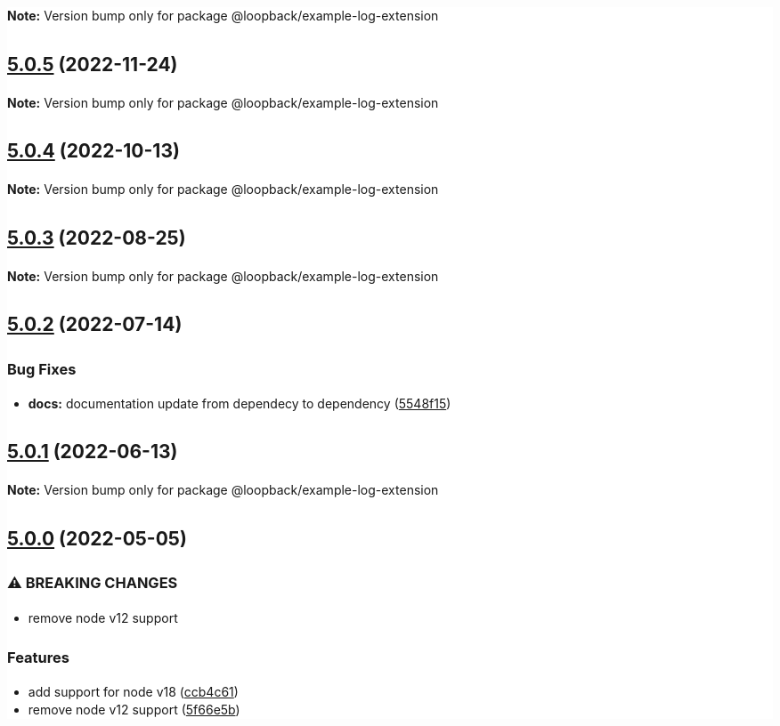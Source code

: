 **Note:** Version bump only for package @loopback/example-log-extension

## [5.0.5](https://github.com/loopbackio/loopback-next/compare/@loopback/example-log-extension@5.0.4...@loopback/example-log-extension@5.0.5) (2022-11-24)

**Note:** Version bump only for package @loopback/example-log-extension

## [5.0.4](https://github.com/loopbackio/loopback-next/compare/@loopback/example-log-extension@5.0.3...@loopback/example-log-extension@5.0.4) (2022-10-13)

**Note:** Version bump only for package @loopback/example-log-extension

## [5.0.3](https://github.com/loopbackio/loopback-next/compare/@loopback/example-log-extension@5.0.2...@loopback/example-log-extension@5.0.3) (2022-08-25)

**Note:** Version bump only for package @loopback/example-log-extension

## [5.0.2](https://github.com/loopbackio/loopback-next/compare/@loopback/example-log-extension@5.0.1...@loopback/example-log-extension@5.0.2) (2022-07-14)

### Bug Fixes

- **docs:** documentation update from dependecy to dependency ([5548f15](https://github.com/loopbackio/loopback-next/commit/5548f1510c7955e74bac31942f962d82053b46ef))

## [5.0.1](https://github.com/loopbackio/loopback-next/compare/@loopback/example-log-extension@5.0.0...@loopback/example-log-extension@5.0.1) (2022-06-13)

**Note:** Version bump only for package @loopback/example-log-extension

## [5.0.0](https://github.com/loopbackio/loopback-next/compare/@loopback/example-log-extension@4.1.2...@loopback/example-log-extension@5.0.0) (2022-05-05)

### ⚠ BREAKING CHANGES

- remove node v12 support

### Features

- add support for node v18 ([ccb4c61](https://github.com/loopbackio/loopback-next/commit/ccb4c61307d94ab7bb07a19c547dfc4fa7d388a8))
- remove node v12 support ([5f66e5b](https://github.com/loopbackio/loopback-next/commit/5f66e5bd288ba806b3aa6550fc29c5009de8b60d))
